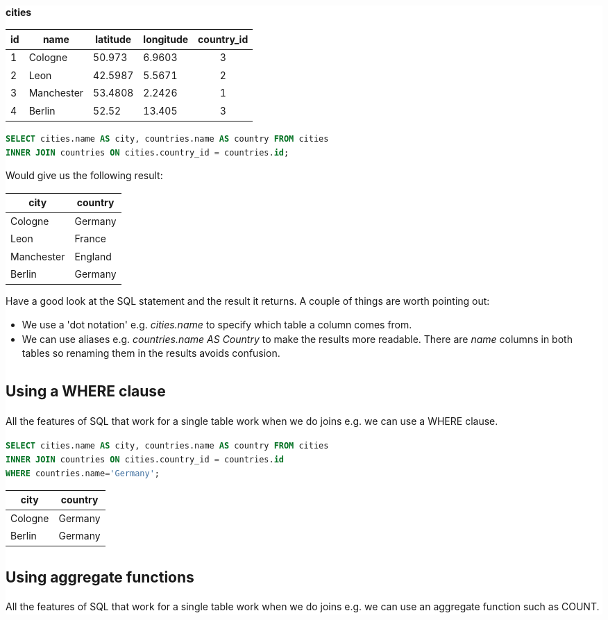 
**cities**

| id | name       | latitude |longitude|country_id|
|----|------------|----------|---------|:--------:|
| 1  | Cologne    | 50.973   |6.9603   |3         |
| 2  | Leon       | 42.5987  |5.5671   |2         |
| 3  | Manchester | 53.4808  |2.2426   |1         |
| 4  | Berlin     | 52.52    |13.405   |3         |

```sql
SELECT cities.name AS city, countries.name AS country FROM cities
INNER JOIN countries ON cities.country_id = countries.id;
```
Would give us the following result:

| city       | country |
|------------|----------|
| Cologne    | Germany  |
| Leon       | France  |
| Manchester | England  |
| Berlin     | Germany  |

Have a good look at the SQL statement and the result it returns. A couple of things are worth pointing out:

* We use a 'dot notation' e.g. *cities.name* to specify which table a column comes from.
* We can use aliases e.g. *countries.name AS Country*  to make the results more readable. There are *name* columns in both tables so renaming them in the results avoids confusion.

## Using a WHERE clause
All the features of SQL that work for a single table work when we do joins e.g. we can use a WHERE clause.

```sql
SELECT cities.name AS city, countries.name AS country FROM cities
INNER JOIN countries ON cities.country_id = countries.id
WHERE countries.name='Germany';
```

| city       | country |
|------------|----------|
| Cologne    | Germany  |
| Berlin     | Germany  |

## Using aggregate functions
All the features of SQL that work for a single table work when we do joins e.g. we can use an aggregate function such as COUNT.
